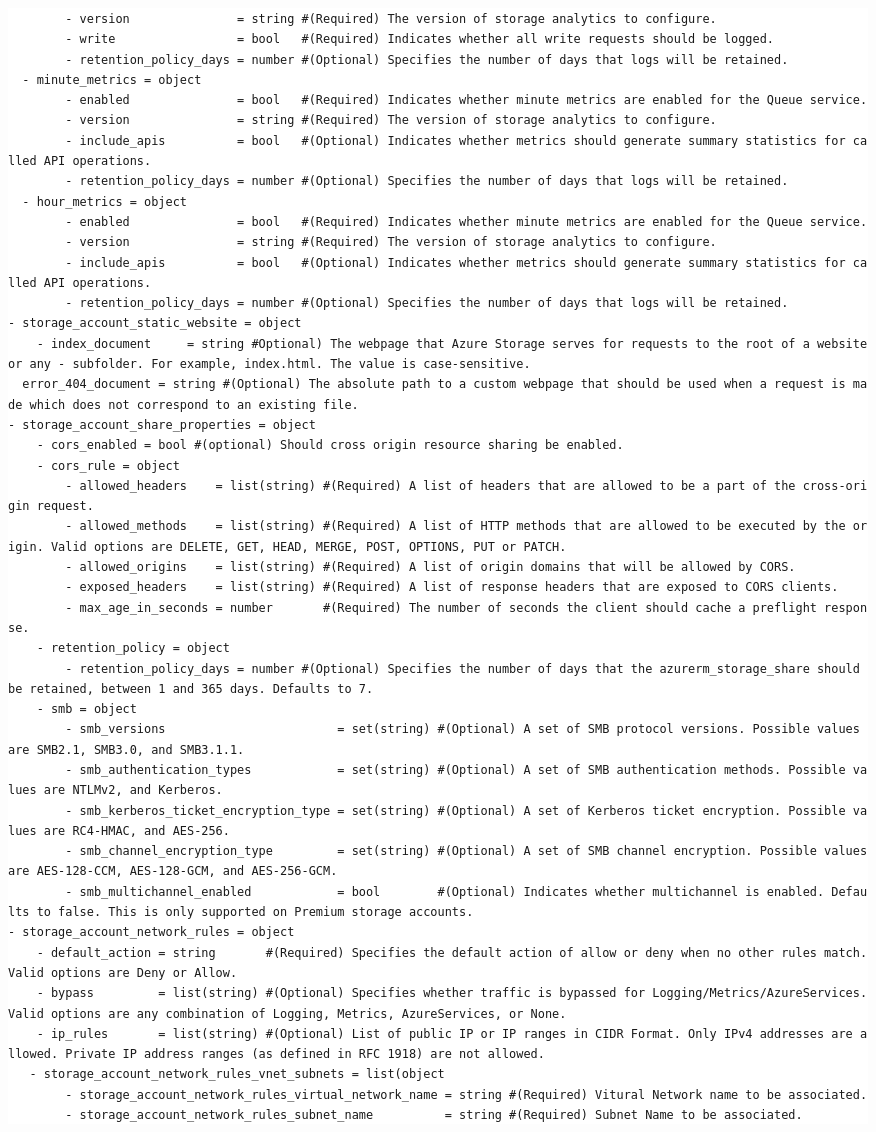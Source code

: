             - version               = string #(Required) The version of storage analytics to configure.
            - write                 = bool   #(Required) Indicates whether all write requests should be logged.
            - retention_policy_days = number #(Optional) Specifies the number of days that logs will be retained.
      - minute_metrics = object
            - enabled               = bool   #(Required) Indicates whether minute metrics are enabled for the Queue service. 
            - version               = string #(Required) The version of storage analytics to configure. 
            - include_apis          = bool   #(Optional) Indicates whether metrics should generate summary statistics for called API operations.
            - retention_policy_days = number #(Optional) Specifies the number of days that logs will be retained.
      - hour_metrics = object
            - enabled               = bool   #(Required) Indicates whether minute metrics are enabled for the Queue service. 
            - version               = string #(Required) The version of storage analytics to configure. 
            - include_apis          = bool   #(Optional) Indicates whether metrics should generate summary statistics for called API operations.
            - retention_policy_days = number #(Optional) Specifies the number of days that logs will be retained.
    - storage_account_static_website = object
        - index_document     = string #Optional) The webpage that Azure Storage serves for requests to the root of a website or any - subfolder. For example, index.html. The value is case-sensitive.
      error_404_document = string #(Optional) The absolute path to a custom webpage that should be used when a request is made which does not correspond to an existing file.
    - storage_account_share_properties = object
        - cors_enabled = bool #(optional) Should cross origin resource sharing be enabled.
        - cors_rule = object
            - allowed_headers    = list(string) #(Required) A list of headers that are allowed to be a part of the cross-origin request.
            - allowed_methods    = list(string) #(Required) A list of HTTP methods that are allowed to be executed by the origin. Valid options are DELETE, GET, HEAD, MERGE, POST, OPTIONS, PUT or PATCH.
            - allowed_origins    = list(string) #(Required) A list of origin domains that will be allowed by CORS.
            - exposed_headers    = list(string) #(Required) A list of response headers that are exposed to CORS clients.
            - max_age_in_seconds = number       #(Required) The number of seconds the client should cache a preflight response.
        - retention_policy = object
            - retention_policy_days = number #(Optional) Specifies the number of days that the azurerm_storage_share should be retained, between 1 and 365 days. Defaults to 7.
        - smb = object
            - smb_versions                        = set(string) #(Optional) A set of SMB protocol versions. Possible values are SMB2.1, SMB3.0, and SMB3.1.1.
            - smb_authentication_types            = set(string) #(Optional) A set of SMB authentication methods. Possible values are NTLMv2, and Kerberos.
            - smb_kerberos_ticket_encryption_type = set(string) #(Optional) A set of Kerberos ticket encryption. Possible values are RC4-HMAC, and AES-256.
            - smb_channel_encryption_type         = set(string) #(Optional) A set of SMB channel encryption. Possible values are AES-128-CCM, AES-128-GCM, and AES-256-GCM.
            - smb_multichannel_enabled            = bool        #(Optional) Indicates whether multichannel is enabled. Defaults to false. This is only supported on Premium storage accounts.
    - storage_account_network_rules = object
        - default_action = string       #(Required) Specifies the default action of allow or deny when no other rules match. Valid options are Deny or Allow.
        - bypass         = list(string) #(Optional) Specifies whether traffic is bypassed for Logging/Metrics/AzureServices. Valid options are any combination of Logging, Metrics, AzureServices, or None.
        - ip_rules       = list(string) #(Optional) List of public IP or IP ranges in CIDR Format. Only IPv4 addresses are allowed. Private IP address ranges (as defined in RFC 1918) are not allowed.
       - storage_account_network_rules_vnet_subnets = list(object
            - storage_account_network_rules_virtual_network_name = string #(Required) Vitural Network name to be associated.
            - storage_account_network_rules_subnet_name          = string #(Required) Subnet Name to be associated.